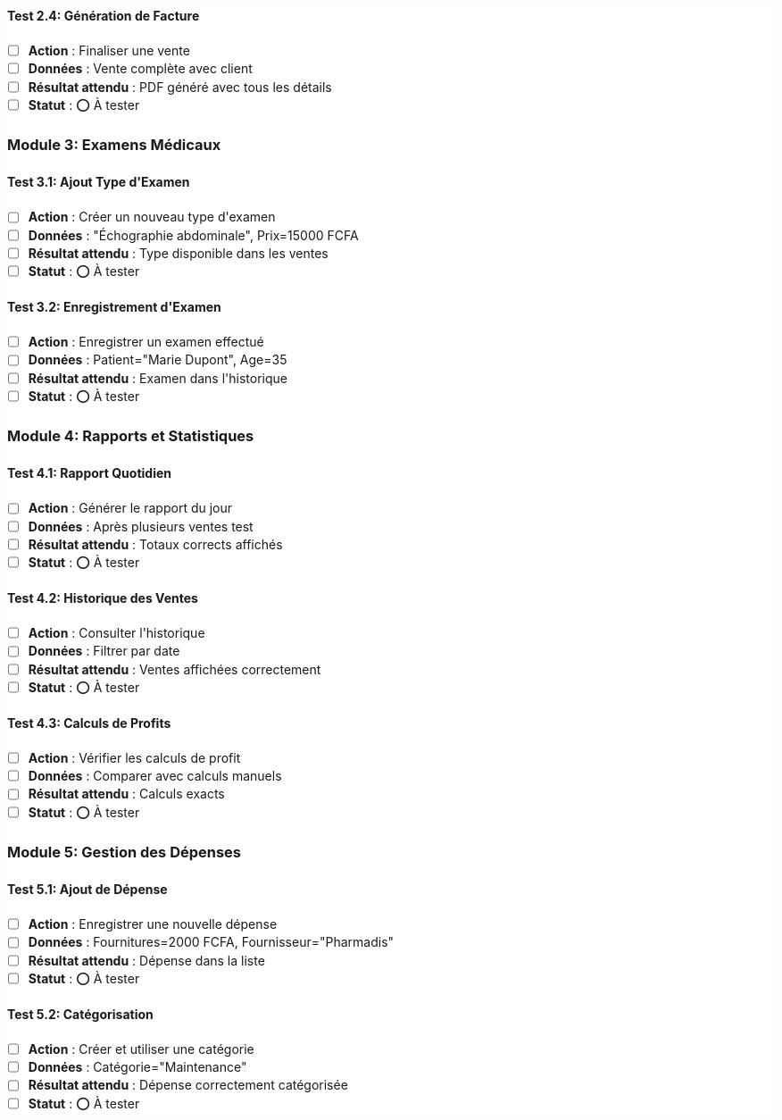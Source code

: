 #### Test 2.4: Génération de Facture
- [ ] **Action** : Finaliser une vente
- [ ] **Données** : Vente complète avec client
- [ ] **Résultat attendu** : PDF généré avec tous les détails
- [ ] **Statut** : ⭕ À tester

### Module 3: Examens Médicaux

#### Test 3.1: Ajout Type d'Examen
- [ ] **Action** : Créer un nouveau type d'examen
- [ ] **Données** : "Échographie abdominale", Prix=15000 FCFA
- [ ] **Résultat attendu** : Type disponible dans les ventes
- [ ] **Statut** : ⭕ À tester

#### Test 3.2: Enregistrement d'Examen
- [ ] **Action** : Enregistrer un examen effectué
- [ ] **Données** : Patient="Marie Dupont", Age=35
- [ ] **Résultat attendu** : Examen dans l'historique
- [ ] **Statut** : ⭕ À tester

### Module 4: Rapports et Statistiques

#### Test 4.1: Rapport Quotidien
- [ ] **Action** : Générer le rapport du jour
- [ ] **Données** : Après plusieurs ventes test
- [ ] **Résultat attendu** : Totaux corrects affichés
- [ ] **Statut** : ⭕ À tester

#### Test 4.2: Historique des Ventes
- [ ] **Action** : Consulter l'historique
- [ ] **Données** : Filtrer par date
- [ ] **Résultat attendu** : Ventes affichées correctement
- [ ] **Statut** : ⭕ À tester

#### Test 4.3: Calculs de Profits
- [ ] **Action** : Vérifier les calculs de profit
- [ ] **Données** : Comparer avec calculs manuels
- [ ] **Résultat attendu** : Calculs exacts
- [ ] **Statut** : ⭕ À tester

### Module 5: Gestion des Dépenses

#### Test 5.1: Ajout de Dépense
- [ ] **Action** : Enregistrer une nouvelle dépense
- [ ] **Données** : Fournitures=2000 FCFA, Fournisseur="Pharmadis"
- [ ] **Résultat attendu** : Dépense dans la liste
- [ ] **Statut** : ⭕ À tester

#### Test 5.2: Catégorisation
- [ ] **Action** : Créer et utiliser une catégorie
- [ ] **Données** : Catégorie="Maintenance"
- [ ] **Résultat attendu** : Dépense correctement catégorisée
- [ ] **Statut** : ⭕ À tester
